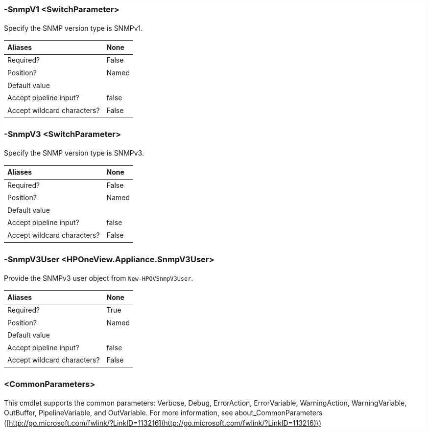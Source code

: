 ### -SnmpV1 &lt;SwitchParameter&gt;

Specify the SNMP version type is SNMPv1.

| Aliases | None |
| :--- | :--- |
| Required? | False |
| Position? | Named |
| Default value |  |
| Accept pipeline input? | false |
| Accept wildcard characters? | False |

### -SnmpV3 &lt;SwitchParameter&gt;

Specify the SNMP version type is SNMPv3.

| Aliases | None |
| :--- | :--- |
| Required? | False |
| Position? | Named |
| Default value |  |
| Accept pipeline input? | false |
| Accept wildcard characters? | False |

### -SnmpV3User &lt;HPOneView.Appliance.SnmpV3User&gt;

Provide the SNMPv3 user object from `New-HPOVSnmpV3User`.

| Aliases | None |
| :--- | :--- |
| Required? | True |
| Position? | Named |
| Default value |  |
| Accept pipeline input? | false |
| Accept wildcard characters? | False |

### &lt;CommonParameters&gt;

This cmdlet supports the common parameters: Verbose, Debug, ErrorAction, ErrorVariable, WarningAction, WarningVariable, OutBuffer, PipelineVariable, and OutVariable. For more information, see about\_CommonParameters \([http://go.microsoft.com/fwlink/?LinkID=113216](http://go.microsoft.com/fwlink/?LinkID=113216)\)
